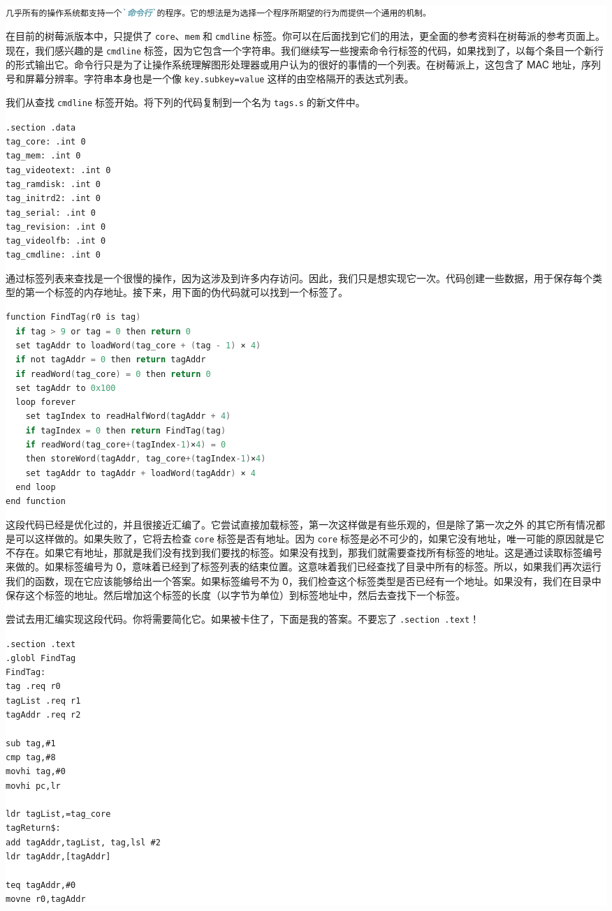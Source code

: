 
```markdown
几乎所有的操作系统都支持一个`命令行`的程序。它的想法是为选择一个程序所期望的行为而提供一个通用的机制。
```

在目前的树莓派版本中，只提供了 `core`、`mem` 和 `cmdline` 标签。你可以在后面找到它们的用法，更全面的参考资料在树莓派的参考页面上。现在，我们感兴趣的是 `cmdline` 标签，因为它包含一个字符串。我们继续写一些搜索命令行标签的代码，如果找到了，以每个条目一个新行的形式输出它。命令行只是为了让操作系统理解图形处理器或用户认为的很好的事情的一个列表。在树莓派上，这包含了 MAC 地址，序列号和屏幕分辨率。字符串本身也是一个像 `key.subkey=value` 这样的由空格隔开的表达式列表。

我们从查找 `cmdline` 标签开始。将下列的代码复制到一个名为 `tags.s` 的新文件中。

```assembly
.section .data
tag_core: .int 0
tag_mem: .int 0
tag_videotext: .int 0
tag_ramdisk: .int 0
tag_initrd2: .int 0
tag_serial: .int 0
tag_revision: .int 0
tag_videolfb: .int 0
tag_cmdline: .int 0
```

通过标签列表来查找是一个很慢的操作，因为这涉及到许多内存访问。因此，我们只是想实现它一次。代码创建一些数据，用于保存每个类型的第一个标签的内存地址。接下来，用下面的伪代码就可以找到一个标签了。

```c
function FindTag(r0 is tag)
  if tag > 9 or tag = 0 then return 0
  set tagAddr to loadWord(tag_core + (tag - 1) × 4)
  if not tagAddr = 0 then return tagAddr
  if readWord(tag_core) = 0 then return 0
  set tagAddr to 0x100
  loop forever
    set tagIndex to readHalfWord(tagAddr + 4)
    if tagIndex = 0 then return FindTag(tag)
    if readWord(tag_core+(tagIndex-1)×4) = 0
    then storeWord(tagAddr, tag_core+(tagIndex-1)×4)
    set tagAddr to tagAddr + loadWord(tagAddr) × 4
  end loop
end function
```
这段代码已经是优化过的，并且很接近汇编了。它尝试直接加载标签，第一次这样做是有些乐观的，但是除了第一次之外 的其它所有情况都是可以这样做的。如果失败了，它将去检查 `core` 标签是否有地址。因为 `core` 标签是必不可少的，如果它没有地址，唯一可能的原因就是它不存在。如果它有地址，那就是我们没有找到我们要找的标签。如果没有找到，那我们就需要查找所有标签的地址。这是通过读取标签编号来做的。如果标签编号为 0，意味着已经到了标签列表的结束位置。这意味着我们已经查找了目录中所有的标签。所以，如果我们再次运行我们的函数，现在它应该能够给出一个答案。如果标签编号不为 0，我们检查这个标签类型是否已经有一个地址。如果没有，我们在目录中保存这个标签的地址。然后增加这个标签的长度（以字节为单位）到标签地址中，然后去查找下一个标签。

尝试去用汇编实现这段代码。你将需要简化它。如果被卡住了，下面是我的答案。不要忘了 `.section .text`！

```assembly
.section .text
.globl FindTag
FindTag:
tag .req r0
tagList .req r1
tagAddr .req r2

sub tag,#1
cmp tag,#8
movhi tag,#0
movhi pc,lr

ldr tagList,=tag_core
tagReturn$:
add tagAddr,tagList, tag,lsl #2
ldr tagAddr,[tagAddr]

teq tagAddr,#0
movne r0,tagAddr
```

[#]: collector: (lujun9972)
[#]: translator: (qhwdw)
[#]: reviewer: ( )
[#]: publisher: ( )
[#]: url: ( )
[#]: subject: (Computer Laboratory – Raspberry Pi: Lesson 8 Screen03)
[#]: via: (https://www.cl.cam.ac.uk/projects/raspberrypi/tutorials/os/screen03.html)
[#]: author: (Alex Chadwick https://www.cl.cam.ac.uk)
[a]: https://www.cl.cam.ac.uk
[b]: https://github.com/lujun9972
[1]: https://www.cl.cam.ac.uk/projects/raspberrypi/tutorials/os/screen02.html
[2]: https://www.cl.cam.ac.uk/projects/raspberrypi/tutorials/os/screen04.html